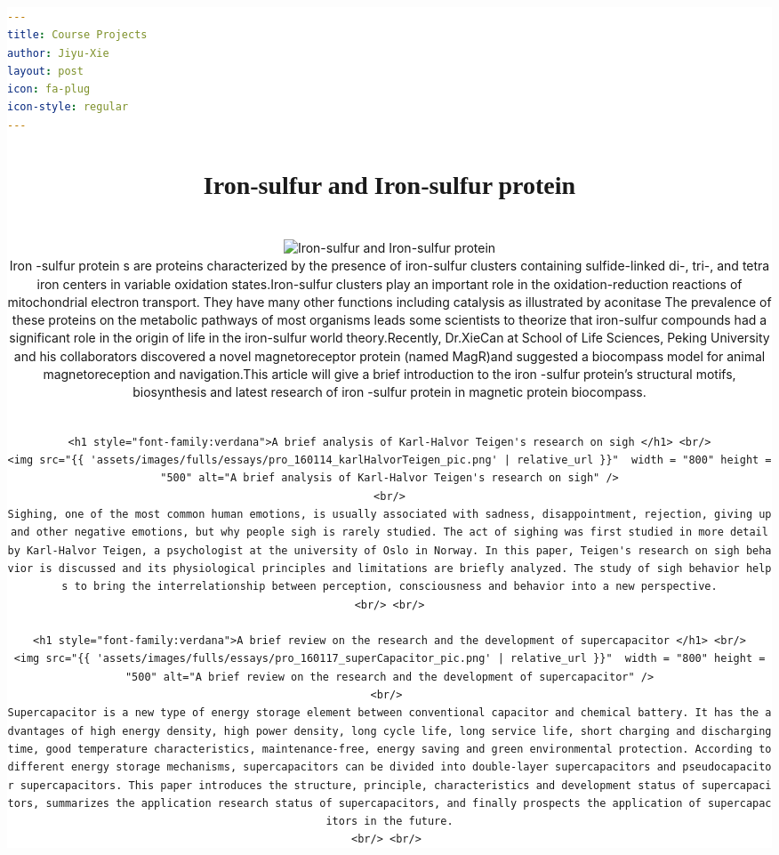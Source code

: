 ```yaml
---
title: Course Projects
author: Jiyu-Xie
layout: post
icon: fa-plug
icon-style: regular
---
```


<div align="center">
	<h1 style="font-family:verdana">Iron-sulfur and Iron-sulfur protein </h1> <br/>
	<img src="{{ 'assets/images/fulls/essays/pro_160114_ironSulfurProtein_pic.png' | relative_url }}"  width = "800" height = "500" alt="Iron-sulfur and Iron-sulfur protein" />
	<br/> 
	Iron -sulfur protein s are proteins characterized by the presence of iron-sulfur clusters containing sulfide-linked di-, tri-, and tetra iron centers in variable oxidation states.Iron-sulfur clusters play an important role in the oxidation-reduction reactions of mitochondrial electron transport. They have many other functions including catalysis as illustrated by aconitase The prevalence of these proteins on the metabolic pathways of most organisms leads some scientists to theorize that iron-sulfur compounds had a significant role in the origin of life in the iron-sulfur world theory.Recently, Dr.XieCan at School of Life Sciences, Peking University and his collaborators discovered a novel magnetoreceptor protein (named MagR)and suggested a biocompass model for animal magnetoreception and navigation.This article will give a brief introduction to the iron -sulfur protein’s structural motifs, biosynthesis and latest research of iron -sulfur protein in magnetic protein biocompass.
	<br/> <br/>
	
	<h1 style="font-family:verdana">A brief analysis of Karl-Halvor Teigen's research on sigh </h1> <br/>
	<img src="{{ 'assets/images/fulls/essays/pro_160114_karlHalvorTeigen_pic.png' | relative_url }}"  width = "800" height = "500" alt="A brief analysis of Karl-Halvor Teigen's research on sigh" />
	<br/>
	Sighing, one of the most common human emotions, is usually associated with sadness, disappointment, rejection, giving up and other negative emotions, but why people sigh is rarely studied. The act of sighing was first studied in more detail by Karl-Halvor Teigen, a psychologist at the university of Oslo in Norway. In this paper, Teigen's research on sigh behavior is discussed and its physiological principles and limitations are briefly analyzed. The study of sigh behavior helps to bring the interrelationship between perception, consciousness and behavior into a new perspective.
	<br/> <br/>
	
	<h1 style="font-family:verdana">A brief review on the research and the development of supercapacitor </h1> <br/>
	<img src="{{ 'assets/images/fulls/essays/pro_160117_superCapacitor_pic.png' | relative_url }}"  width = "800" height = "500" alt="A brief review on the research and the development of supercapacitor" />
	<br/> 
	Supercapacitor is a new type of energy storage element between conventional capacitor and chemical battery. It has the advantages of high energy density, high power density, long cycle life, long service life, short charging and discharging time, good temperature characteristics, maintenance-free, energy saving and green environmental protection. According to different energy storage mechanisms, supercapacitors can be divided into double-layer supercapacitors and pseudocapacitor supercapacitors. This paper introduces the structure, principle, characteristics and development status of supercapacitors, summarizes the application research status of supercapacitors, and finally prospects the application of supercapacitors in the future.
	<br/> <br/> 
	
